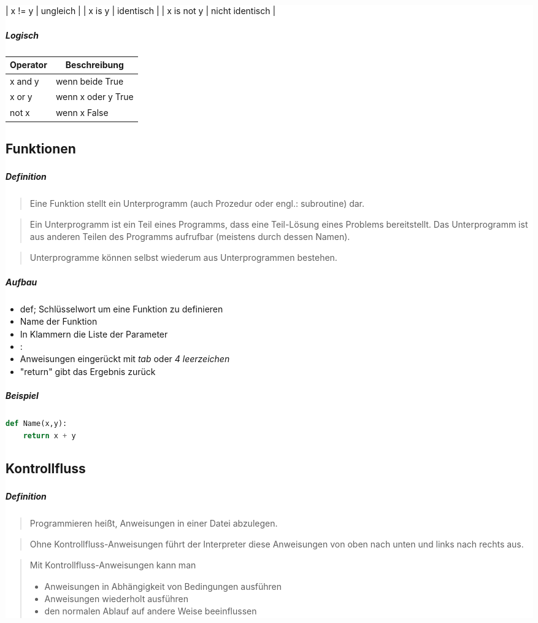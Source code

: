 | x != y | ungleich |
| x is y | identisch |
| x is not y | nicht identisch |
##### Logisch
| Operator | Beschreibung |
| ---- | ---- |
| x and y | wenn beide True |
| x or y | wenn x oder y True |
| not x | wenn x False |

## Funktionen

##### Definition 

>Eine Funktion stellt ein Unterprogramm (auch Prozedur oder engl.: subroutine) dar.

> Ein Unterprogramm ist ein Teil eines Programms, dass eine Teil-Lösung eines Problems bereitstellt.
> Das Unterprogramm ist aus anderen Teilen des Programms aufrufbar (meistens durch dessen Namen).

> Unterprogramme können selbst wiederum aus Unterprogrammen bestehen.


##### Aufbau

 - def; Schlüsselwort um eine Funktion zu definieren
 - Name der Funktion
 - In Klammern die Liste der Parameter
 - :
 - Anweisungen eingerückt mit *tab* oder *4 leerzeichen*
 - "return" gibt das Ergebnis zurück
##### Beispiel

```python
def Name(x,y):
	return x + y
``` 
## Kontrollfluss

##### Definition

> Programmieren heißt, Anweisungen in einer Datei abzulegen.

> Ohne Kontrollfluss-Anweisungen führt der Interpreter diese Anweisungen von oben nach unten und links nach rechts aus.

> Mit Kontrollfluss-Anweisungen kann man
> - Anweisungen in Abhängigkeit von Bedingungen ausführen
> - Anweisungen wiederholt ausführen
> - den normalen Ablauf auf andere Weise beeinflussen
